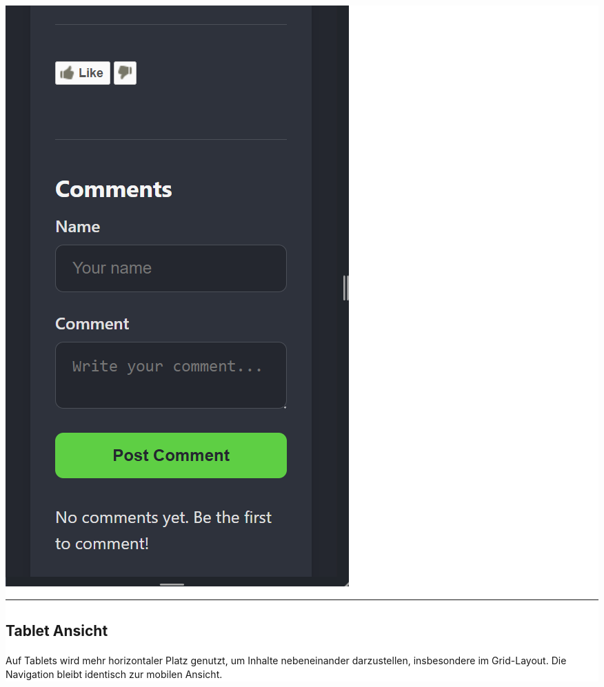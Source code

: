 ![Wireframe der Artikel-Detailseite für Mobile](/doku/Screenshot%202025-07-08%20000636.png)


---

## Tablet Ansicht

Auf Tablets wird mehr horizontaler Platz genutzt, um Inhalte nebeneinander darzustellen, insbesondere im Grid-Layout. Die Navigation bleibt identisch zur mobilen Ansicht.
